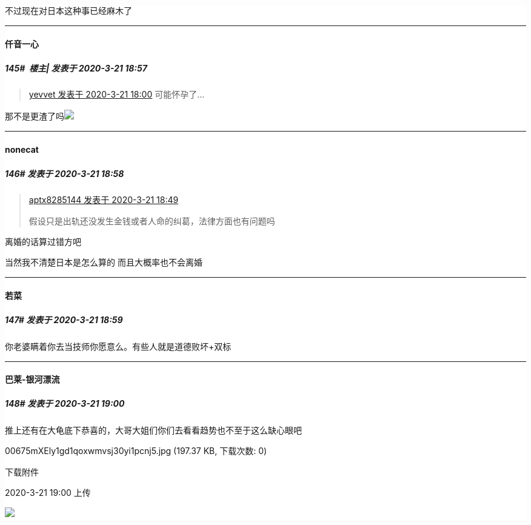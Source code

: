 不过现在对日本这种事已经麻木了


-----

####  仟音一心  
##### 145#         楼主| 发表于 2020-3-21 18:57


<blockquote><a href="httphttps://bbs.saraba1st.com/2b/forum.php?mod=redirect&amp;goto=findpost&amp;pid=46824005&amp;ptid=1920048" target="_blank">yevvet 发表于 2020-3-21 18:00</a>
可能怀孕了...</blockquote>
那不是更渣了吗<img src="https://static.saraba1st.com/image/smiley/face2017/001.png" referrerpolicy="no-referrer">


-----

####  nonecat  
##### 146#       发表于 2020-3-21 18:58


<blockquote><a href="httphttps://bbs.saraba1st.com/2b/forum.php?mod=redirect&amp;goto=findpost&amp;pid=46824439&amp;ptid=1920048" target="_blank">aptx8285144 发表于 2020-3-21 18:49</a>

假设只是出轨还没发生金钱或者人命的纠葛，法律方面也有问题吗</blockquote>
离婚的话算过错方吧 

当然我不清楚日本是怎么算的 而且大概率也不会离婚


-----

####  若菜  
##### 147#       发表于 2020-3-21 18:59


你老婆瞒着你去当技师你愿意么。有些人就是道德败坏+双标


-----

####  巴莱-银河漂流  
##### 148#       发表于 2020-3-21 19:00


推上还有在大龟底下恭喜的，大哥大姐们你们去看看趋势也不至于这么缺心眼吧


00675mXEly1gd1qoxwmvsj30yi1pcnj5.jpg
(197.37 KB, 下载次数: 0)


下载附件


2020-3-21 19:00 上传


<img src="https://img.saraba1st.com/forum/202003/21/190005dok0kr4s5wn2xrn0.jpg" referrerpolicy="no-referrer">
